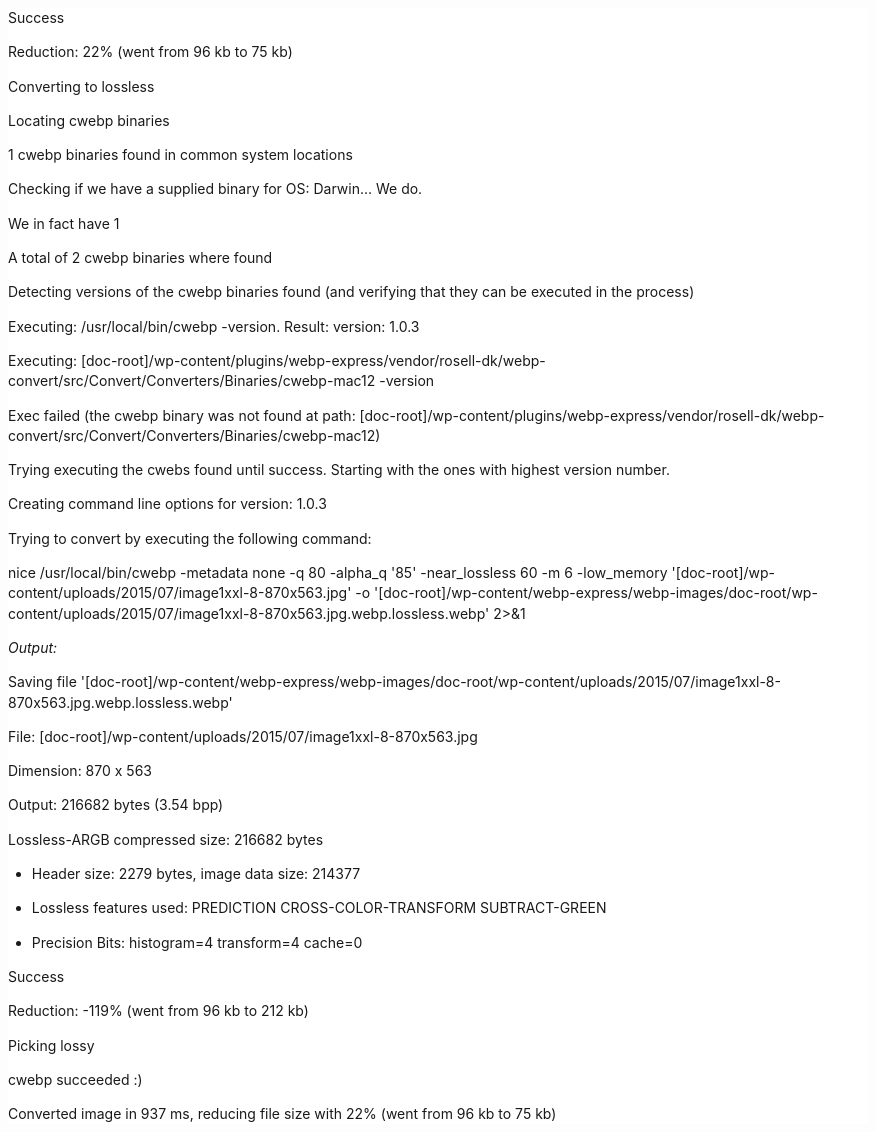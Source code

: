 Success

Reduction: 22% (went from 96 kb to 75 kb)


Converting to lossless

Locating cwebp binaries

1 cwebp binaries found in common system locations

Checking if we have a supplied binary for OS: Darwin... We do.

We in fact have 1

A total of 2 cwebp binaries where found

Detecting versions of the cwebp binaries found (and verifying that they can be executed in the process)

Executing: /usr/local/bin/cwebp -version. Result: version: 1.0.3

Executing: [doc-root]/wp-content/plugins/webp-express/vendor/rosell-dk/webp-convert/src/Convert/Converters/Binaries/cwebp-mac12 -version

Exec failed (the cwebp binary was not found at path: [doc-root]/wp-content/plugins/webp-express/vendor/rosell-dk/webp-convert/src/Convert/Converters/Binaries/cwebp-mac12)

Trying executing the cwebs found until success. Starting with the ones with highest version number.

Creating command line options for version: 1.0.3

Trying to convert by executing the following command:

nice /usr/local/bin/cwebp -metadata none -q 80 -alpha_q '85' -near_lossless 60 -m 6 -low_memory '[doc-root]/wp-content/uploads/2015/07/image1xxl-8-870x563.jpg' -o '[doc-root]/wp-content/webp-express/webp-images/doc-root/wp-content/uploads/2015/07/image1xxl-8-870x563.jpg.webp.lossless.webp' 2>&1


*Output:* 

Saving file '[doc-root]/wp-content/webp-express/webp-images/doc-root/wp-content/uploads/2015/07/image1xxl-8-870x563.jpg.webp.lossless.webp'

File:      [doc-root]/wp-content/uploads/2015/07/image1xxl-8-870x563.jpg

Dimension: 870 x 563

Output:    216682 bytes (3.54 bpp)

Lossless-ARGB compressed size: 216682 bytes

  * Header size: 2279 bytes, image data size: 214377

  * Lossless features used: PREDICTION CROSS-COLOR-TRANSFORM SUBTRACT-GREEN

  * Precision Bits: histogram=4 transform=4 cache=0


Success

Reduction: -119% (went from 96 kb to 212 kb)


Picking lossy

cwebp succeeded :)


Converted image in 937 ms, reducing file size with 22% (went from 96 kb to 75 kb)


